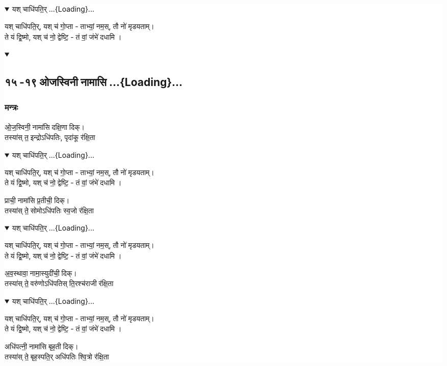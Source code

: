<div class="js_include" includetitle="false" newlevelforh1="5" unfilled="" url="/vedAH_yajuH/taittirIyam/sUtram/ApastambaH/gRhyam/ekAgnikANDam/vishvAsa-prastutiH/2_17/yash_chAdhipatiH.md">
<details open><summary><h7>यश् चाधि॑पति॒र् ...{Loading}...</h7></summary>

यश् चाधि॑पति॒र्, यश् च॑ गो॒प्ता - ताभ्यां॒ नम॒स्, तौ नो॑ मृडयताम्।  
ते यं द्वि॒ष्मो, यश् च॑ नो॒ द्वेष्टि॒ - तं वां॒ जंभे॑ दधामि ।
</details>
</div>
</details>
</div>
<div class="js_include bg-light-yellow" includetitle="false" newlevelforh1="2" unfilled url="/vedAH_yajuH/taittirIyam/sUtram/ApastambaH/gRhyam/ekAgnikANDam/vishvAsa-prastutiH/2_17/15_-19_ojasvinI_nAmAsi.md">
<details open><summary><h2>१५ -१९ ओजस्विनी नामासि ...{Loading}...</h2></summary>

### मन्त्रः


ओ॒ज॒स्विनी॒ नामा॑सि दक्षि॒णा दिक्।  
तस्या॑स् त॒ इन्द्रोऽधि॑पतिः, पृदा॑कू र॑क्षि॒ता  

<div class="js_include" includetitle="false" newlevelforh1="5" unfilled="" url="/vedAH_yajuH/taittirIyam/sUtram/ApastambaH/gRhyam/ekAgnikANDam/vishvAsa-prastutiH/2_17/yash_chAdhipatiH.md">
<details open><summary><h7>यश् चाधि॑पति॒र् ...{Loading}...</h7></summary>

यश् चाधि॑पति॒र्, यश् च॑ गो॒प्ता - ताभ्यां॒ नम॒स्, तौ नो॑ मृडयताम्।  
ते यं द्वि॒ष्मो, यश् च॑ नो॒ द्वेष्टि॒ - तं वां॒ जंभे॑ दधामि ।
</details>
</div>  


प्राची॒ नामा॑सि प्र॒तीची॒ दिक्।  
तस्या॑स् ते॒ सोमोऽधि॑पतिः स्व॒जो र॑क्षि॒ता  

<div class="js_include" includetitle="false" newlevelforh1="5" unfilled="" url="/vedAH_yajuH/taittirIyam/sUtram/ApastambaH/gRhyam/ekAgnikANDam/vishvAsa-prastutiH/2_17/yash_chAdhipatiH.md">
<details open><summary><h7>यश् चाधि॑पति॒र् ...{Loading}...</h7></summary>

यश् चाधि॑पति॒र्, यश् च॑ गो॒प्ता - ताभ्यां॒ नम॒स्, तौ नो॑ मृडयताम्।  
ते यं द्वि॒ष्मो, यश् च॑ नो॒ द्वेष्टि॒ - तं वां॒ जंभे॑ दधामि ।
</details>
</div>  

अ॒व॒स्थावा॒ नामा॒स्युदी॑ची॒ दिक्।  
तस्या॑स् ते॒ वरु॑णोऽधि॑पतिस् ति॒रश्च॑राजी र॑क्षि॒ता  

<div class="js_include" includetitle="false" newlevelforh1="5" unfilled="" url="/vedAH_yajuH/taittirIyam/sUtram/ApastambaH/gRhyam/ekAgnikANDam/vishvAsa-prastutiH/2_17/yash_chAdhipatiH.md">
<details open><summary><h7>यश् चाधि॑पति॒र् ...{Loading}...</h7></summary>

यश् चाधि॑पति॒र्, यश् च॑ गो॒प्ता - ताभ्यां॒ नम॒स्, तौ नो॑ मृडयताम्।  
ते यं द्वि॒ष्मो, यश् च॑ नो॒ द्वेष्टि॒ - तं वां॒ जंभे॑ दधामि ।
</details>
</div>  


अधि॑पत्नी॒ नामा॑सि बृह॒ती दिक्।  
तस्या॑स् ते॒ बृह॒स्पति॒र् अधि॑पतिः श्वि॒त्रो र॑क्षि॒ता  
